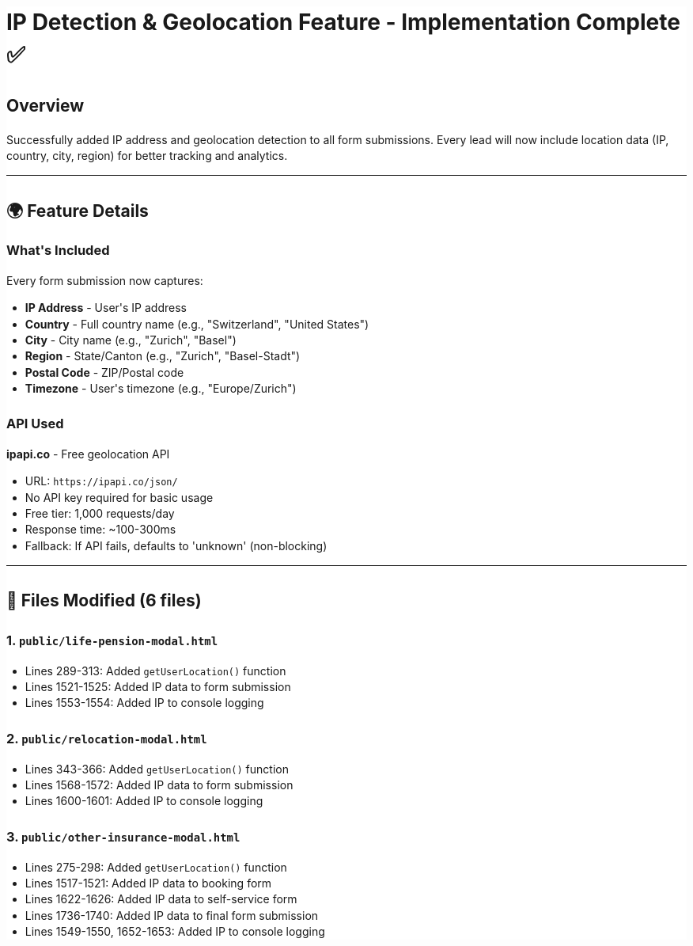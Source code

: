 # IP Detection & Geolocation Feature - Implementation Complete ✅

## Overview
Successfully added IP address and geolocation detection to all form submissions. Every lead will now include location data (IP, country, city, region) for better tracking and analytics.

---

## 🌍 Feature Details

### What's Included
Every form submission now captures:
- **IP Address** - User's IP address
- **Country** - Full country name (e.g., "Switzerland", "United States")
- **City** - City name (e.g., "Zurich", "Basel")
- **Region** - State/Canton (e.g., "Zurich", "Basel-Stadt")
- **Postal Code** - ZIP/Postal code
- **Timezone** - User's timezone (e.g., "Europe/Zurich")

### API Used
**ipapi.co** - Free geolocation API
- URL: `https://ipapi.co/json/`
- No API key required for basic usage
- Free tier: 1,000 requests/day
- Response time: ~100-300ms
- Fallback: If API fails, defaults to 'unknown' (non-blocking)

---

## 📁 Files Modified (6 files)

### 1. **`public/life-pension-modal.html`**
- Lines 289-313: Added `getUserLocation()` function
- Lines 1521-1525: Added IP data to form submission
- Lines 1553-1554: Added IP to console logging

### 2. **`public/relocation-modal.html`**
- Lines 343-366: Added `getUserLocation()` function
- Lines 1568-1572: Added IP data to form submission
- Lines 1600-1601: Added IP to console logging

### 3. **`public/other-insurance-modal.html`**
- Lines 275-298: Added `getUserLocation()` function
- Lines 1517-1521: Added IP data to booking form
- Lines 1622-1626: Added IP data to self-service form
- Lines 1736-1740: Added IP data to final form submission
- Lines 1549-1550, 1652-1653: Added IP to console logging
